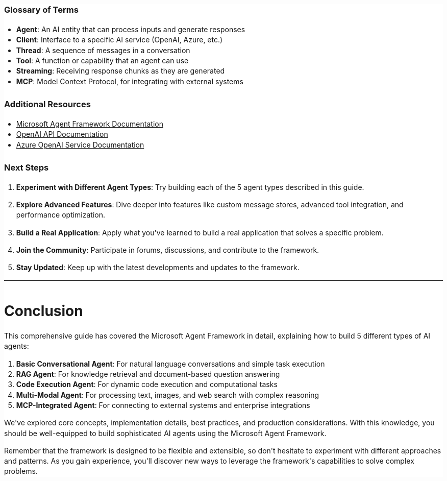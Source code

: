 ### Glossary of Terms

- **Agent**: An AI entity that can process inputs and generate responses
- **Client**: Interface to a specific AI service (OpenAI, Azure, etc.)
- **Thread**: A sequence of messages in a conversation
- **Tool**: A function or capability that an agent can use
- **Streaming**: Receiving response chunks as they are generated
- **MCP**: Model Context Protocol, for integrating with external systems

### Additional Resources

- [Microsoft Agent Framework Documentation](https://docs.microsoft.com/azure/ai-services/agent-framework)
- [OpenAI API Documentation](https://platform.openai.com/docs)
- [Azure OpenAI Service Documentation](https://docs.microsoft.com/azure/cognitive-services/openai)

### Next Steps

1. **Experiment with Different Agent Types**: Try building each of the 5 agent types described in this guide.

2. **Explore Advanced Features**: Dive deeper into features like custom message stores, advanced tool integration, and performance optimization.

3. **Build a Real Application**: Apply what you've learned to build a real application that solves a specific problem.

4. **Join the Community**: Participate in forums, discussions, and contribute to the framework.

5. **Stay Updated**: Keep up with the latest developments and updates to the framework.

---

# Conclusion

This comprehensive guide has covered the Microsoft Agent Framework in detail, explaining how to build 5 different types of AI agents:

1. **Basic Conversational Agent**: For natural language conversations and simple task execution
2. **RAG Agent**: For knowledge retrieval and document-based question answering
3. **Code Execution Agent**: For dynamic code execution and computational tasks
4. **Multi-Modal Agent**: For processing text, images, and web search with complex reasoning
5. **MCP-Integrated Agent**: For connecting to external systems and enterprise integrations

We've explored core concepts, implementation details, best practices, and production considerations. With this knowledge, you should be well-equipped to build sophisticated AI agents using the Microsoft Agent Framework.

Remember that the framework is designed to be flexible and extensible, so don't hesitate to experiment with different approaches and patterns. As you gain experience, you'll discover new ways to leverage the framework's capabilities to solve complex problems.
